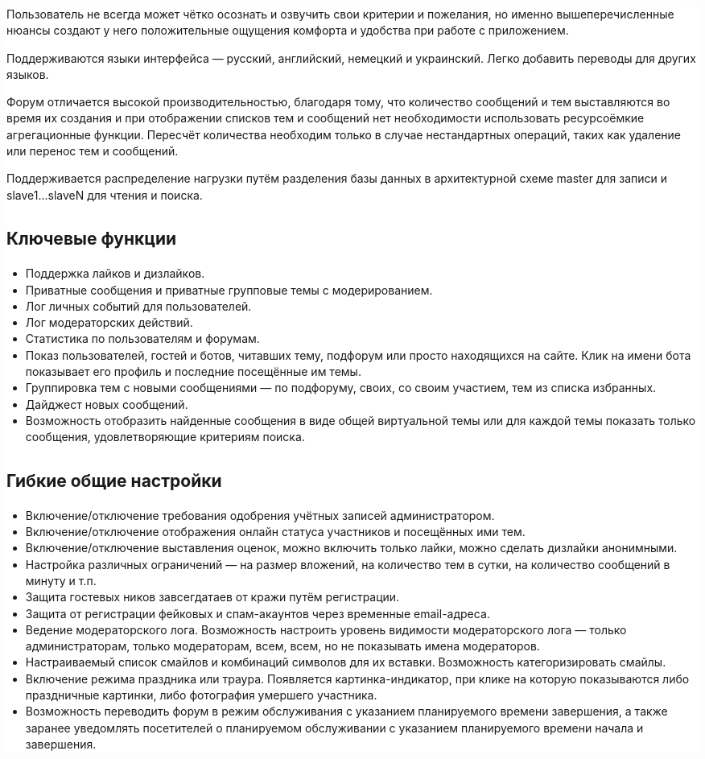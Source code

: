 <p>Пользователь не всегда может чётко осознать и озвучить свои критерии и пожелания, но именно вышеперечисленные нюансы создают у него положительные ощущения комфорта и удобства при работе с приложением.
</p>

<p>Поддерживаются языки интерфейса — русский, английский, немецкий и украинский. Легко добавить переводы для других языков.</p>

<p>Форум отличается высокой производительностью, благодаря тому, что количество сообщений и тем выставляются во время их создания и при отображении списков тем и сообщений нет необходимости использовать ресурсоёмкие агрегационные функции. Пересчёт количества необходим только в случае нестандартных операций, таких как удаление или перенос тем и сообщений.</p>

<p>Поддерживается распределение нагрузки путём разделения базы данных в архитектурной схеме master для записи и slave1...slaveN для чтения и поиска.</p>

<h2>Ключевые функции</h2>

<ul>
  <li>Поддержка лайков и дизлайков.</li>
  <li>Приватные сообщения и приватные групповые темы с модерированием.</li>
  <li>Лог личных событий для пользователей.</li>
  <li>Лог модераторских действий.</li>
  <li>Статистика по пользователям и форумам.</li>
  <li>Показ пользователей, гостей и ботов, читавших тему, подфорум или просто находящихся на сайте. Клик на имени бота показывает его профиль и последние посещённые им темы.</li>
  <li>Группировка тем с новыми сообщениями — по подфоруму, своих, со своим участием, тем из списка избранных.</li>
  <li>Дайджест новых сообщений.</li>
  <li>Возможность отобразить найденные сообщения в виде общей виртуальной темы или для каждой темы показать только сообщения, удовлетворяющие критериям поиска.</li>
</ul>

<h2>Гибкие общие настройки</h2>

<ul>
  <li>Включение/отключение требования одобрения учётных записей администратором.</li>
  <li>Включение/отключение отображения онлайн статуса участников и посещённых ими тем.</li>
  <li>Включение/отключение выставления оценок, можно включить только лайки, можно сделать дизлайки анонимными.</li>
  <li>Настройка различных ограничений — на размер вложений, на количество тем в сутки, на количество сообщений в минуту и т.п.</li>
  <li>Защита гостевых ников завсегдатаев от кражи путём регистрации.</li>
  <li>Защита от регистрации фейковых и спам-акаунтов через временные email-адреса.</li>
  <li>Ведение модераторского лога. Возможность настроить уровень видимости модераторского лога — только администраторам, только модераторам, всем, всем, но не показывать имена модераторов.</li>
  <li>Настраиваемый список смайлов и комбинаций символов для их вставки. Возможность категоризировать смайлы.</li>
  <li>Включение режима праздника или траура. Появляется картинка-индикатор, при клике на которую показываются либо праздничные картинки, либо фотография умершего участника.</li>
  <li>Возможность переводить форум в режим обслуживания с указанием планируемого времени завершения, а также заранее уведомлять посетителей о планируемом обслуживании с указанием планируемого времени начала и завершения.</li>
</ul>
